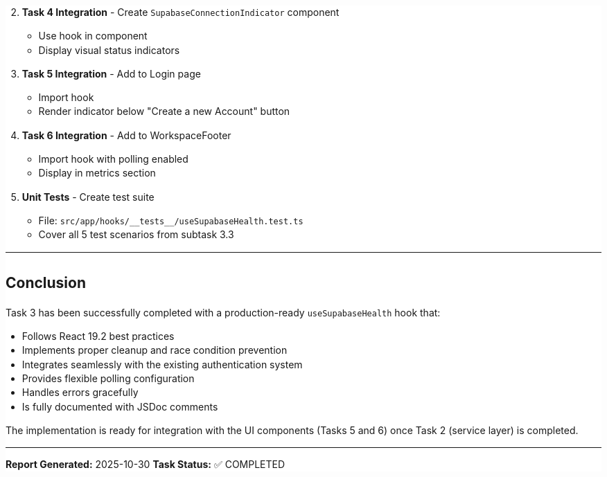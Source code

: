 2. **Task 4 Integration** - Create `SupabaseConnectionIndicator` component
   - Use hook in component
   - Display visual status indicators

3. **Task 5 Integration** - Add to Login page
   - Import hook
   - Render indicator below "Create a new Account" button

4. **Task 6 Integration** - Add to WorkspaceFooter
   - Import hook with polling enabled
   - Display in metrics section

5. **Unit Tests** - Create test suite
   - File: `src/app/hooks/__tests__/useSupabaseHealth.test.ts`
   - Cover all 5 test scenarios from subtask 3.3

---

## Conclusion

Task 3 has been successfully completed with a production-ready `useSupabaseHealth` hook that:
- Follows React 19.2 best practices
- Implements proper cleanup and race condition prevention
- Integrates seamlessly with the existing authentication system
- Provides flexible polling configuration
- Handles errors gracefully
- Is fully documented with JSDoc comments

The implementation is ready for integration with the UI components (Tasks 5 and 6) once Task 2 (service layer) is completed.

---

**Report Generated:** 2025-10-30
**Task Status:** ✅ COMPLETED
